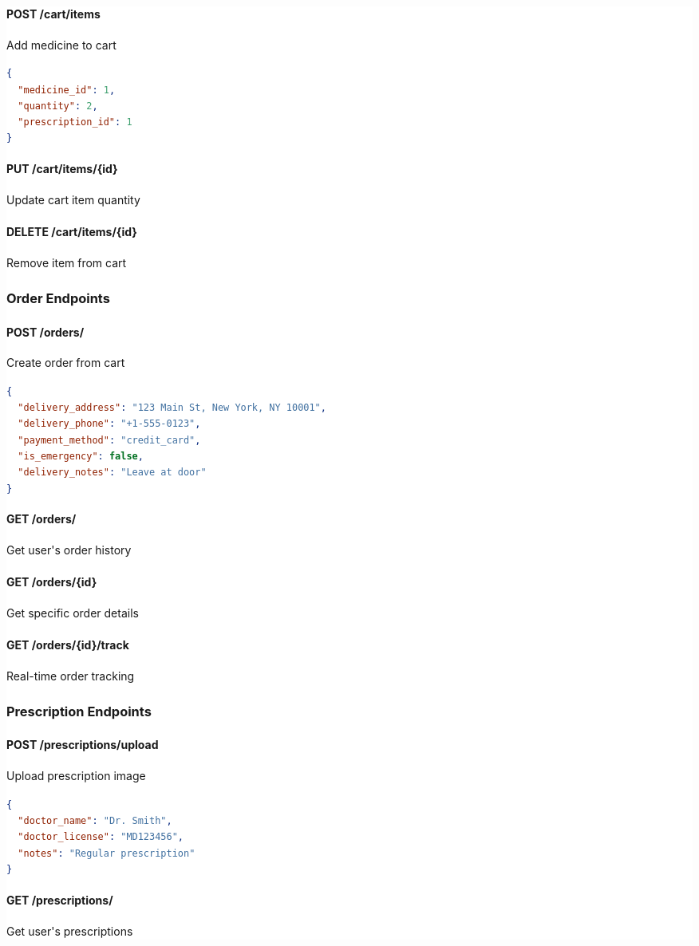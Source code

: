#### POST /cart/items
Add medicine to cart
```json
{
  "medicine_id": 1,
  "quantity": 2,
  "prescription_id": 1
}
```

#### PUT /cart/items/{id}
Update cart item quantity

#### DELETE /cart/items/{id}
Remove item from cart

### Order Endpoints

#### POST /orders/
Create order from cart
```json
{
  "delivery_address": "123 Main St, New York, NY 10001",
  "delivery_phone": "+1-555-0123",
  "payment_method": "credit_card",
  "is_emergency": false,
  "delivery_notes": "Leave at door"
}
```

#### GET /orders/
Get user's order history

#### GET /orders/{id}
Get specific order details

#### GET /orders/{id}/track
Real-time order tracking

### Prescription Endpoints

#### POST /prescriptions/upload
Upload prescription image
```json
{
  "doctor_name": "Dr. Smith",
  "doctor_license": "MD123456",
  "notes": "Regular prescription"
}
```

#### GET /prescriptions/
Get user's prescriptions
